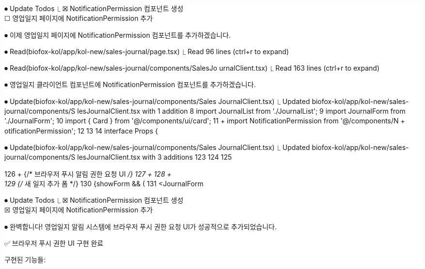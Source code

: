 ⏺ Update Todos
  ⎿  ☒ NotificationPermission 컴포넌트 생성         
     ☐ 영업일지 페이지에 NotificationPermission 추가

⏺ 이제 영업일지 페이지에 NotificationPermission 컴포넌트를
  추가하겠습니다.

⏺ Read(biofox-kol/app/kol-new/sales-journal/page.tsx)
  ⎿  Read 96 lines (ctrl+r to expand)

⏺ Read(biofox-kol/app/kol-new/sales-journal/components/SalesJo
      urnalClient.tsx)
  ⎿  Read 163 lines (ctrl+r to expand)

⏺ 영업일지 클라이언트 컴포넌트에 NotificationPermission
  컴포넌트를 추가하겠습니다.

⏺ Update(biofox-kol/app/kol-new/sales-journal/components/Sales
        JournalClient.tsx)
  ⎿  Updated biofox-kol/app/kol-new/sales-journal/components/S
     lesJournalClient.tsx with 1 addition
        8    import JournalList from './JournalList';
        9    import JournalForm from './JournalForm';
       10    import { Card } from '@/components/ui/card';
       11 +  import NotificationPermission from 
     '@/components/N
          + otificationPermission';
       12 
       13 
       14    interface Props {

⏺ Update(biofox-kol/app/kol-new/sales-journal/components/Sales
        JournalClient.tsx)
  ⎿  Updated biofox-kol/app/kol-new/sales-journal/components/S
     lesJournalClient.tsx with 3 additions
       123                </div>
       124 
       125                <div className="p-4 space-y-6">
       126 +                  {/* 브라우저 푸시 알림 권한 요청 
     UI */}
       127 +                  <NotificationPermission />
       128 +                  
       129                    {/* 새 일지 추가 폼 */}
       130                    {showForm && (
       131                         <JournalForm

⏺ Update Todos
  ⎿  ☒ NotificationPermission 컴포넌트 생성         
     ☒ 영업일지 페이지에 NotificationPermission 추가

⏺ 완벽합니다! 영업일지 알림 시스템에 브라우저 푸시 권한 요청
  UI가 성공적으로 추가되었습니다.

  ✅ 브라우저 푸시 권한 UI 구현 완료

  구현된 기능들:
